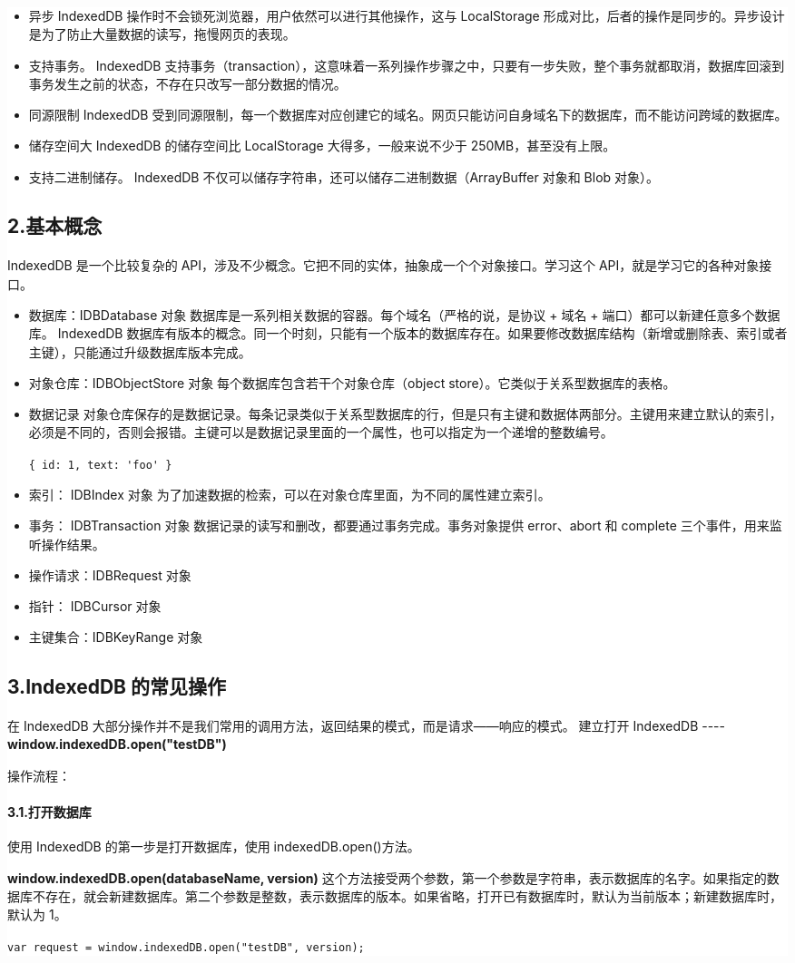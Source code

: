- 异步
  IndexedDB 操作时不会锁死浏览器，用户依然可以进行其他操作，这与 LocalStorage 形成对比，后者的操作是同步的。异步设计是为了防止大量数据的读写，拖慢网页的表现。

- 支持事务。
  IndexedDB 支持事务（transaction），这意味着一系列操作步骤之中，只要有一步失败，整个事务就都取消，数据库回滚到事务发生之前的状态，不存在只改写一部分数据的情况。

- 同源限制
  IndexedDB 受到同源限制，每一个数据库对应创建它的域名。网页只能访问自身域名下的数据库，而不能访问跨域的数据库。

- 储存空间大
  IndexedDB 的储存空间比 LocalStorage 大得多，一般来说不少于 250MB，甚至没有上限。

- 支持二进制储存。
  IndexedDB 不仅可以储存字符串，还可以储存二进制数据（ArrayBuffer 对象和 Blob 对象）。

## 2.基本概念

IndexedDB 是一个比较复杂的 API，涉及不少概念。它把不同的实体，抽象成一个个对象接口。学习这个 API，就是学习它的各种对象接口。

- 数据库：IDBDatabase 对象
  数据库是一系列相关数据的容器。每个域名（严格的说，是协议 + 域名 + 端口）都可以新建任意多个数据库。
  IndexedDB 数据库有版本的概念。同一个时刻，只能有一个版本的数据库存在。如果要修改数据库结构（新增或删除表、索引或者主键），只能通过升级数据库版本完成。

- 对象仓库：IDBObjectStore 对象
  每个数据库包含若干个对象仓库（object store）。它类似于关系型数据库的表格。
- 数据记录
  对象仓库保存的是数据记录。每条记录类似于关系型数据库的行，但是只有主键和数据体两部分。主键用来建立默认的索引，必须是不同的，否则会报错。主键可以是数据记录里面的一个属性，也可以指定为一个递增的整数编号。
  ```
  { id: 1, text: 'foo' }
  ```
- 索引： IDBIndex 对象
  为了加速数据的检索，可以在对象仓库里面，为不同的属性建立索引。
- 事务： IDBTransaction 对象
  数据记录的读写和删改，都要通过事务完成。事务对象提供 error、abort 和 complete 三个事件，用来监听操作结果。
- 操作请求：IDBRequest 对象
- 指针： IDBCursor 对象
- 主键集合：IDBKeyRange 对象

## 3.IndexedDB 的常见操作

在 IndexedDB 大部分操作并不是我们常用的调用方法，返回结果的模式，而是请求——响应的模式。
建立打开 IndexedDB ---- **window.indexedDB.open("testDB")**

操作流程：

#### 3.1.打开数据库

使用 IndexedDB 的第一步是打开数据库，使用 indexedDB.open()方法。

**window.indexedDB.open(databaseName, version)**
这个方法接受两个参数，第一个参数是字符串，表示数据库的名字。如果指定的数据库不存在，就会新建数据库。第二个参数是整数，表示数据库的版本。如果省略，打开已有数据库时，默认为当前版本；新建数据库时，默认为 1。

```
var request = window.indexedDB.open("testDB", version);
```
